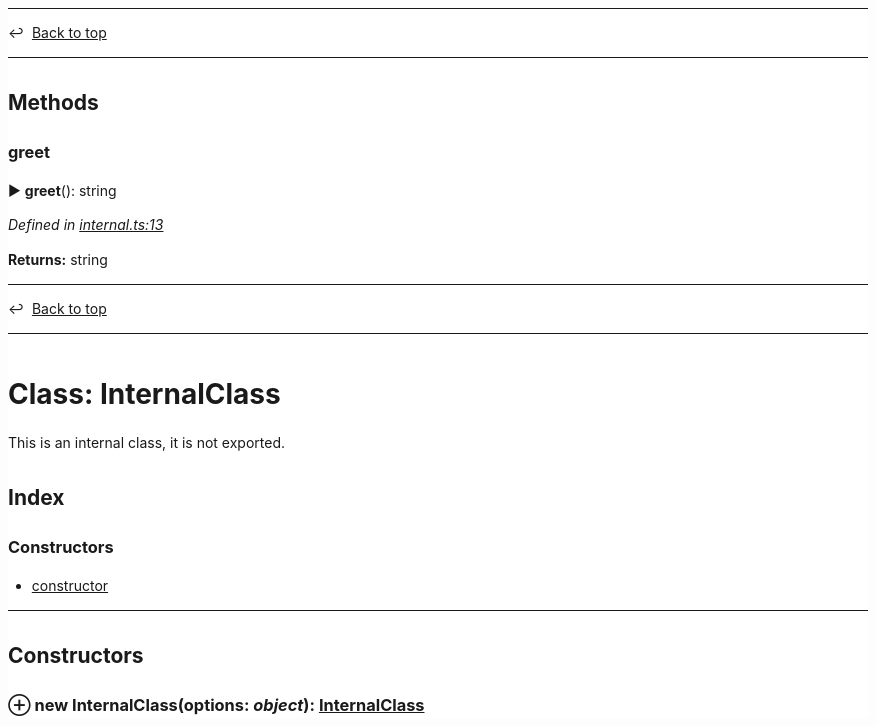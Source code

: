 



___

↩&nbsp;&nbsp;[Back to top](#typedoc-plugin-markdown)

---

## Methods
<a id="greeter.greet"></a>

###  greet

► **greet**(): string




*Defined in [internal.ts:13](https://github.com/tgreyuk/typedoc-plugin-markdown/blob/master/tests/src/internal.ts#L13)*





**Returns:** string





___

↩&nbsp;&nbsp;[Back to top](#typedoc-plugin-markdown)

---





# Class: InternalClass


This is an internal class, it is not exported.

## Index

### Constructors

* [constructor](#internalclass.constructor)



---
## Constructors
<a id="internalclass.constructor"></a>


### ⊕ **new InternalClass**(options: *object*): [InternalClass](#class-internalclass)
